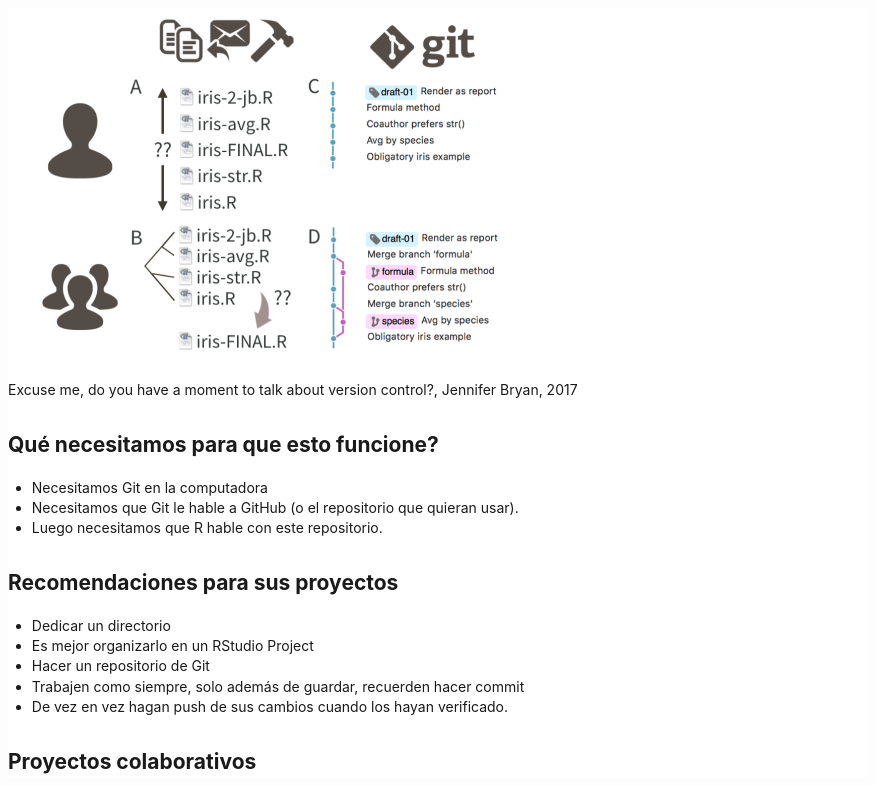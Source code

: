 <img src="Figure1.png" alt="Excuse me, do you have a moment to talk about version control?, Jennifer Bryan, 2017" width="60%" />
<p class="caption">Excuse me, do you have a moment to talk about version control?, Jennifer Bryan, 2017</p>
</div>

## Qué necesitamos para que esto funcione?

- Necesitamos Git en la computadora
- Necesitamos que Git le hable a GitHub (o el repositorio que quieran usar).
- Luego necesitamos que R hable con este repositorio.


## Recomendaciones para sus proyectos

- Dedicar un directorio
- Es mejor organizarlo en un RStudio Project
- Hacer un repositorio de Git
- Trabajen como siempre, solo además de guardar, recuerden hacer commit
- De vez en vez hagan push de sus cambios cuando los hayan verificado.

## Proyectos colaborativos
